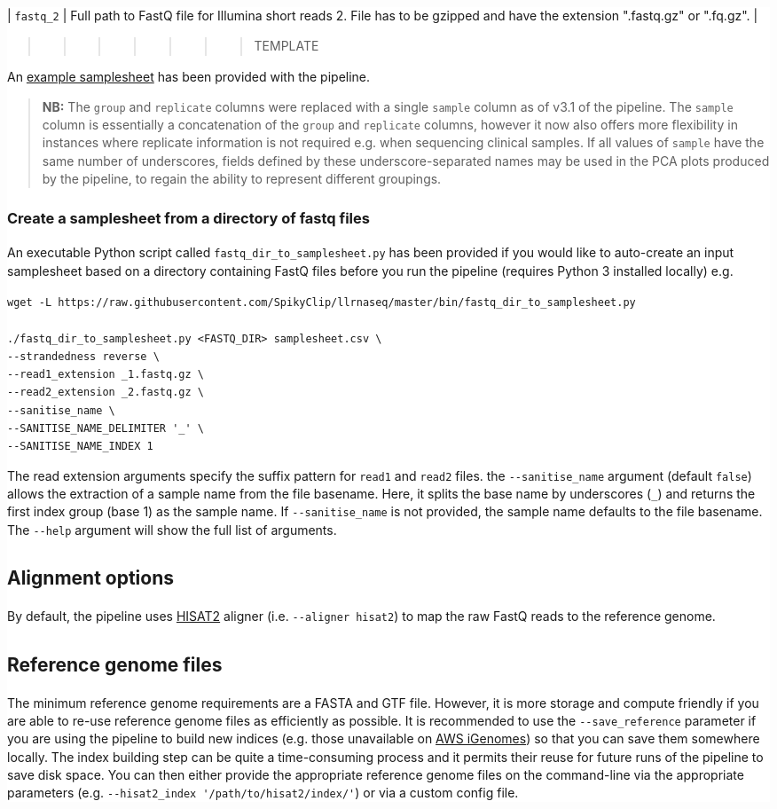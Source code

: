 | `fastq_2` | Full path to FastQ file for Illumina short reads 2. File has to be gzipped and have the extension ".fastq.gz" or ".fq.gz".                                                             |
>>>>>>> TEMPLATE

An [example samplesheet](../assets/samplesheet.csv) has been provided with the
pipeline.

> **NB:** The `group` and `replicate` columns were replaced with a single
> `sample` column as of v3.1 of the pipeline. The `sample` column is
> essentially a concatenation of the `group` and `replicate` columns, however
> it now also offers more flexibility in instances where replicate information
> is not required e.g. when sequencing clinical samples. If all values of
> `sample` have the same number of underscores, fields defined by these
> underscore-separated names may be used in the PCA plots produced by the
> pipeline, to regain the ability to represent different groupings.

### Create a samplesheet from a directory of fastq files
An executable Python script called `fastq_dir_to_samplesheet.py` has been
provided if you would like to auto-create an input samplesheet based on a
directory containing FastQ files before you run the pipeline (requires Python 3
installed locally) e.g.

```console
wget -L https://raw.githubusercontent.com/SpikyClip/llrnaseq/master/bin/fastq_dir_to_samplesheet.py

./fastq_dir_to_samplesheet.py <FASTQ_DIR> samplesheet.csv \
--strandedness reverse \
--read1_extension _1.fastq.gz \
--read2_extension _2.fastq.gz \
--sanitise_name \
--SANITISE_NAME_DELIMITER '_' \
--SANITISE_NAME_INDEX 1
```

The read extension arguments specify the suffix pattern for `read1` and `read2`
files. the `--sanitise_name` argument (default `false`) allows the extraction
of a sample name from the file basename. Here, it splits the base name by
underscores (`_`) and returns the first index group (base 1) as the sample
name. If `--sanitise_name` is not provided, the sample name defaults to the
file basename. The `--help` argument will show the full list of arguments.

## Alignment options

By default, the pipeline uses
 [HISAT2](https://ccb.jhu.edu/software/hisat2/index.shtml) aligner (i.e.
 `--aligner hisat2`) to map the raw FastQ reads to the reference genome.

## Reference genome files

The minimum reference genome requirements are a FASTA and GTF file. However,
it is more storage and compute friendly if you are able to re-use reference
genome files as efficiently as possible. It is recommended to use the
`--save_reference` parameter if you are using the pipeline to build new indices
(e.g. those unavailable on [AWS
iGenomes](https://nf-co.re/usage/reference_genomes)) so that you can save them
somewhere locally. The index building step can be quite a time-consuming
process and it permits their reuse for future runs of the pipeline to save disk
space. You can then either provide the appropriate reference genome files on
the command-line via the appropriate parameters (e.g. `--hisat2_index
'/path/to/hisat2/index/'`) or via a custom config file.
